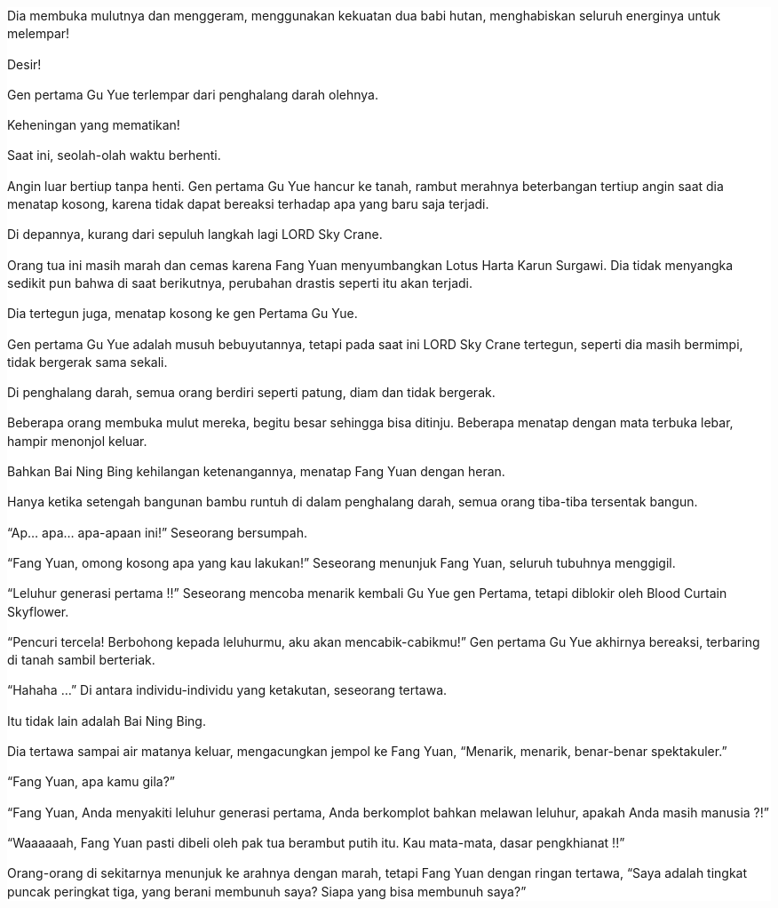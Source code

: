 Dia membuka mulutnya dan menggeram, menggunakan kekuatan dua babi hutan, menghabiskan seluruh energinya untuk melempar!

Desir!

Gen pertama Gu Yue terlempar dari penghalang darah olehnya.

Keheningan yang mematikan!

Saat ini, seolah-olah waktu berhenti.

Angin luar bertiup tanpa henti. Gen pertama Gu Yue hancur ke tanah, rambut merahnya beterbangan tertiup angin saat dia menatap kosong, karena tidak dapat bereaksi terhadap apa yang baru saja terjadi.

Di depannya, kurang dari sepuluh langkah lagi LORD Sky Crane.

Orang tua ini masih marah dan cemas karena Fang Yuan menyumbangkan Lotus Harta Karun Surgawi. Dia tidak menyangka sedikit pun bahwa di saat berikutnya, perubahan drastis seperti itu akan terjadi.

Dia tertegun juga, menatap kosong ke gen Pertama Gu Yue.

Gen pertama Gu Yue adalah musuh bebuyutannya, tetapi pada saat ini LORD Sky Crane tertegun, seperti dia masih bermimpi, tidak bergerak sama sekali.

Di penghalang darah, semua orang berdiri seperti patung, diam dan tidak bergerak.

Beberapa orang membuka mulut mereka, begitu besar sehingga bisa ditinju. Beberapa menatap dengan mata terbuka lebar, hampir menonjol keluar.

Bahkan Bai Ning Bing kehilangan ketenangannya, menatap Fang Yuan dengan heran.

Hanya ketika setengah bangunan bambu runtuh di dalam penghalang darah, semua orang tiba-tiba tersentak bangun.

“Ap… apa… apa-apaan ini!” Seseorang bersumpah.

“Fang Yuan, omong kosong apa yang kau lakukan!” Seseorang menunjuk Fang Yuan, seluruh tubuhnya menggigil.

“Leluhur generasi pertama !!” Seseorang mencoba menarik kembali Gu Yue gen Pertama, tetapi diblokir oleh Blood Curtain Skyflower.

“Pencuri tercela! Berbohong kepada leluhurmu, aku akan mencabik-cabikmu!” Gen pertama Gu Yue akhirnya bereaksi, terbaring di tanah sambil berteriak.

“Hahaha …” Di antara individu-individu yang ketakutan, seseorang tertawa.

Itu tidak lain adalah Bai Ning Bing.

Dia tertawa sampai air matanya keluar, mengacungkan jempol ke Fang Yuan, “Menarik, menarik, benar-benar spektakuler.”

“Fang Yuan, apa kamu gila?”

“Fang Yuan, Anda menyakiti leluhur generasi pertama, Anda berkomplot bahkan melawan leluhur, apakah Anda masih manusia ?!”



“Waaaaaah, Fang Yuan pasti dibeli oleh pak tua berambut putih itu. Kau mata-mata, dasar pengkhianat !!”

Orang-orang di sekitarnya menunjuk ke arahnya dengan marah, tetapi Fang Yuan dengan ringan tertawa, “Saya adalah tingkat puncak peringkat tiga, yang berani membunuh saya? Siapa yang bisa membunuh saya?”
